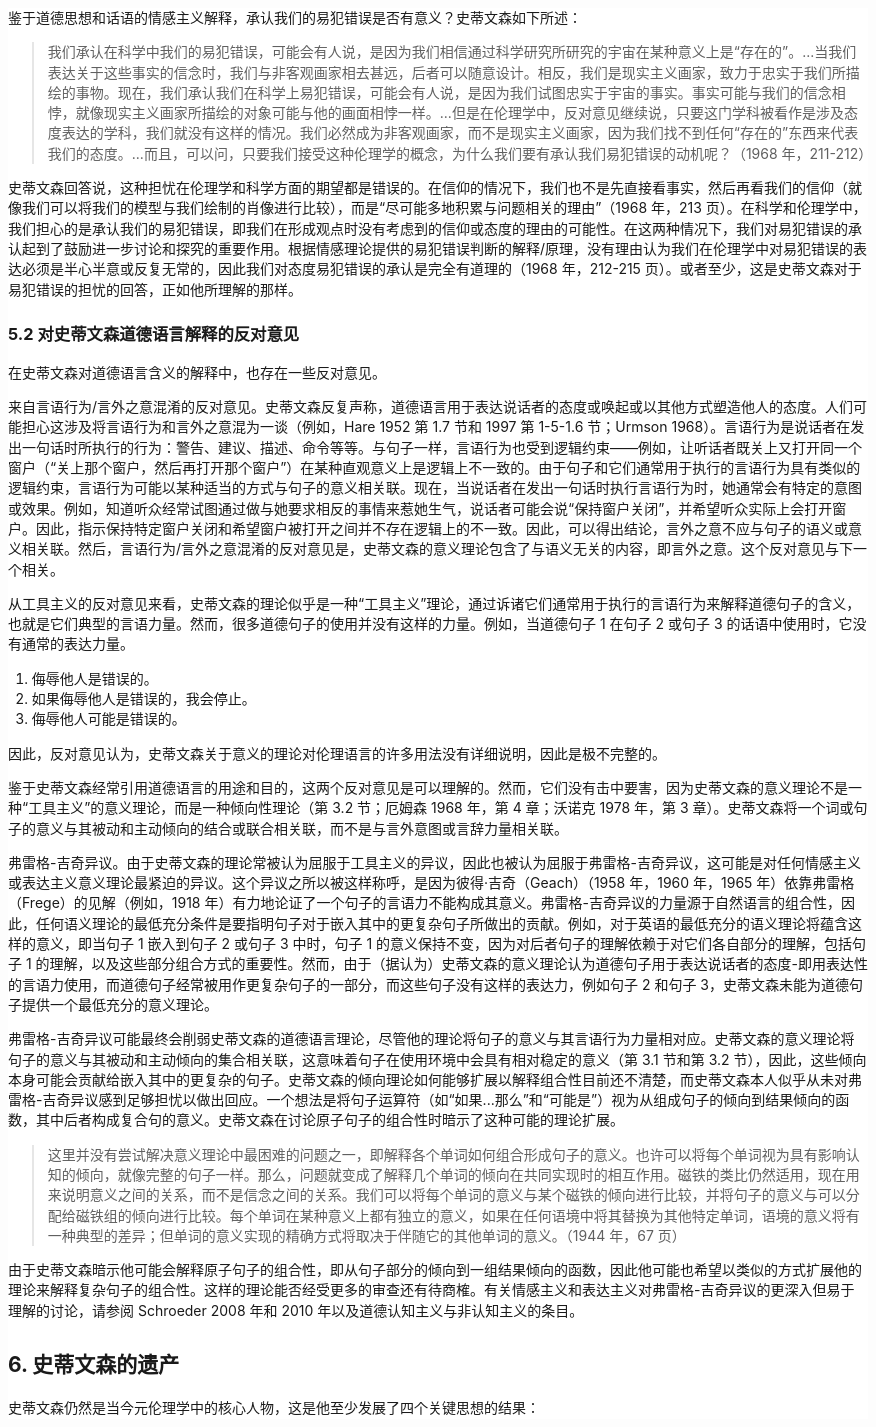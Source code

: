 鉴于道德思想和话语的情感主义解释，承认我们的易犯错误是否有意义？史蒂文森如下所述：

> 我们承认在科学中我们的易犯错误，可能会有人说，是因为我们相信通过科学研究所研究的宇宙在某种意义上是“存在的”。...当我们表达关于这些事实的信念时，我们与非客观画家相去甚远，后者可以随意设计。相反，我们是现实主义画家，致力于忠实于我们所描绘的事物。现在，我们承认我们在科学上易犯错误，可能会有人说，是因为我们试图忠实于宇宙的事实。事实可能与我们的信念相悖，就像现实主义画家所描绘的对象可能与他的画面相悖一样。...但是在伦理学中，反对意见继续说，只要这门学科被看作是涉及态度表达的学科，我们就没有这样的情况。我们必然成为非客观画家，而不是现实主义画家，因为我们找不到任何“存在的”东西来代表我们的态度。...而且，可以问，只要我们接受这种伦理学的概念，为什么我们要有承认我们易犯错误的动机呢？（1968 年，211-212）

史蒂文森回答说，这种担忧在伦理学和科学方面的期望都是错误的。在信仰的情况下，我们也不是先直接看事实，然后再看我们的信仰（就像我们可以将我们的模型与我们绘制的肖像进行比较），而是“尽可能多地积累与问题相关的理由”（1968 年，213 页）。在科学和伦理学中，我们担心的是承认我们的易犯错误，即我们在形成观点时没有考虑到的信仰或态度的理由的可能性。在这两种情况下，我们对易犯错误的承认起到了鼓励进一步讨论和探究的重要作用。根据情感理论提供的易犯错误判断的解释/原理，没有理由认为我们在伦理学中对易犯错误的表达必须是半心半意或反复无常的，因此我们对态度易犯错误的承认是完全有道理的（1968 年，212-215 页）。或者至少，这是史蒂文森对于易犯错误的担忧的回答，正如他所理解的那样。

### 5.2 对史蒂文森道德语言解释的反对意见

在史蒂文森对道德语言含义的解释中，也存在一些反对意见。

来自言语行为/言外之意混淆的反对意见。史蒂文森反复声称，道德语言用于表达说话者的态度或唤起或以其他方式塑造他人的态度。人们可能担心这涉及将言语行为和言外之意混为一谈（例如，Hare 1952 第 1.7 节和 1997 第 1-5-1.6 节；Urmson 1968）。言语行为是说话者在发出一句话时所执行的行为：警告、建议、描述、命令等等。与句子一样，言语行为也受到逻辑约束——例如，让听话者既关上又打开同一个窗户（“关上那个窗户，然后再打开那个窗户”）在某种直观意义上是逻辑上不一致的。由于句子和它们通常用于执行的言语行为具有类似的逻辑约束，言语行为可能以某种适当的方式与句子的意义相关联。现在，当说话者在发出一句话时执行言语行为时，她通常会有特定的意图或效果。例如，知道听众经常试图通过做与她要求相反的事情来惹她生气，说话者可能会说“保持窗户关闭”，并希望听众实际上会打开窗户。因此，指示保持特定窗户关闭和希望窗户被打开之间并不存在逻辑上的不一致。因此，可以得出结论，言外之意不应与句子的语义或意义相关联。然后，言语行为/言外之意混淆的反对意见是，史蒂文森的意义理论包含了与语义无关的内容，即言外之意。这个反对意见与下一个相关。

从工具主义的反对意见来看，史蒂文森的理论似乎是一种“工具主义”理论，通过诉诸它们通常用于执行的言语行为来解释道德句子的含义，也就是它们典型的言语力量。然而，很多道德句子的使用并没有这样的力量。例如，当道德句子 1 在句子 2 或句子 3 的话语中使用时，它没有通常的表达力量。

1. 侮辱他人是错误的。
2. 如果侮辱他人是错误的，我会停止。
3. 侮辱他人可能是错误的。

因此，反对意见认为，史蒂文森关于意义的理论对伦理语言的许多用法没有详细说明，因此是极不完整的。

鉴于史蒂文森经常引用道德语言的用途和目的，这两个反对意见是可以理解的。然而，它们没有击中要害，因为史蒂文森的意义理论不是一种“工具主义”的意义理论，而是一种倾向性理论（第 3.2 节；厄姆森 1968 年，第 4 章；沃诺克 1978 年，第 3 章）。史蒂文森将一个词或句子的意义与其被动和主动倾向的结合或联合相关联，而不是与言外意图或言辞力量相关联。

弗雷格-吉奇异议。由于史蒂文森的理论常被认为屈服于工具主义的异议，因此也被认为屈服于弗雷格-吉奇异议，这可能是对任何情感主义或表达主义意义理论最紧迫的异议。这个异议之所以被这样称呼，是因为彼得·吉奇（Geach）（1958 年，1960 年，1965 年）依靠弗雷格（Frege）的见解（例如，1918 年）有力地论证了一个句子的言语力不能构成其意义。弗雷格-吉奇异议的力量源于自然语言的组合性，因此，任何语义理论的最低充分条件是要指明句子对于嵌入其中的更复杂句子所做出的贡献。例如，对于英语的最低充分的语义理论将蕴含这样的意义，即当句子 1 嵌入到句子 2 或句子 3 中时，句子 1 的意义保持不变，因为对后者句子的理解依赖于对它们各自部分的理解，包括句子 1 的理解，以及这些部分组合方式的重要性。然而，由于（据认为）史蒂文森的意义理论认为道德句子用于表达说话者的态度-即用表达性的言语力使用，而道德句子经常被用作更复杂句子的一部分，而这些句子没有这样的表达力，例如句子 2 和句子 3，史蒂文森未能为道德句子提供一个最低充分的意义理论。

弗雷格-吉奇异议可能最终会削弱史蒂文森的道德语言理论，尽管他的理论将句子的意义与其言语行为力量相对应。史蒂文森的意义理论将句子的意义与其被动和主动倾向的集合相关联，这意味着句子在使用环境中会具有相对稳定的意义（第 3.1 节和第 3.2 节），因此，这些倾向本身可能会贡献给嵌入其中的更复杂的句子。史蒂文森的倾向理论如何能够扩展以解释组合性目前还不清楚，而史蒂文森本人似乎从未对弗雷格-吉奇异议感到足够担忧以做出回应。一个想法是将句子运算符（如“如果...那么”和“可能是”）视为从组成句子的倾向到结果倾向的函数，其中后者构成复合句的意义。史蒂文森在讨论原子句子的组合性时暗示了这种可能的理论扩展。

> 这里并没有尝试解决意义理论中最困难的问题之一，即解释各个单词如何组合形成句子的意义。也许可以将每个单词视为具有影响认知的倾向，就像完整的句子一样。那么，问题就变成了解释几个单词的倾向在共同实现时的相互作用。磁铁的类比仍然适用，现在用来说明意义之间的关系，而不是信念之间的关系。我们可以将每个单词的意义与某个磁铁的倾向进行比较，并将句子的意义与可以分配给磁铁组的倾向进行比较。每个单词在某种意义上都有独立的意义，如果在任何语境中将其替换为其他特定单词，语境的意义将有一种典型的差异；但单词的意义实现的精确方式将取决于伴随它的其他单词的意义。（1944 年，67 页）

由于史蒂文森暗示他可能会解释原子句子的组合性，即从句子部分的倾向到一组结果倾向的函数，因此他可能也希望以类似的方式扩展他的理论来解释复杂句子的组合性。这样的理论能否经受更多的审查还有待商榷。有关情感主义和表达主义对弗雷格-吉奇异议的更深入但易于理解的讨论，请参阅 Schroeder 2008 年和 2010 年以及道德认知主义与非认知主义的条目。

## 6. 史蒂文森的遗产

史蒂文森仍然是当今元伦理学中的核心人物，这是他至少发展了四个关键思想的结果：
